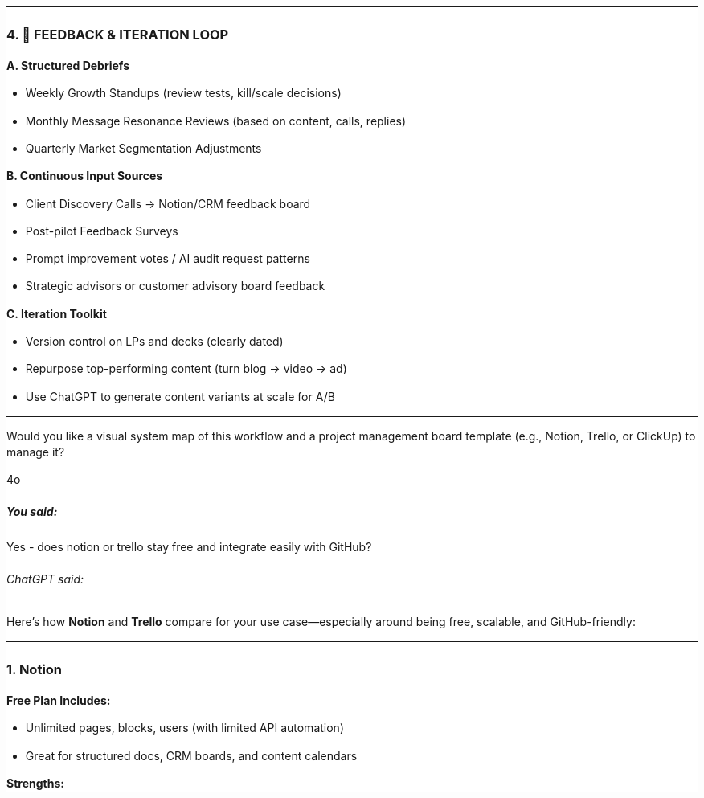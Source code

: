 
---

### 4. 🔁 FEEDBACK & ITERATION LOOP

**A. Structured Debriefs**

- Weekly Growth Standups (review tests, kill/scale decisions)
    
- Monthly Message Resonance Reviews (based on content, calls, replies)
    
- Quarterly Market Segmentation Adjustments
    

**B. Continuous Input Sources**

- Client Discovery Calls → Notion/CRM feedback board
    
- Post-pilot Feedback Surveys
    
- Prompt improvement votes / AI audit request patterns
    
- Strategic advisors or customer advisory board feedback
    

**C. Iteration Toolkit**

- Version control on LPs and decks (clearly dated)
    
- Repurpose top-performing content (turn blog → video → ad)
    
- Use ChatGPT to generate content variants at scale for A/B
    

---

Would you like a visual system map of this workflow and a project management board template (e.g., Notion, Trello, or ClickUp) to manage it?

4o

##### You said:

Yes - does notion or trello stay free and integrate easily with GitHub?

###### ChatGPT said:

Here’s how **Notion** and **Trello** compare for your use case—especially around being free, scalable, and GitHub-friendly:

---

### **1. Notion**

**Free Plan Includes:**

- Unlimited pages, blocks, users (with limited API automation)
    
- Great for structured docs, CRM boards, and content calendars
    

**Strengths:**
